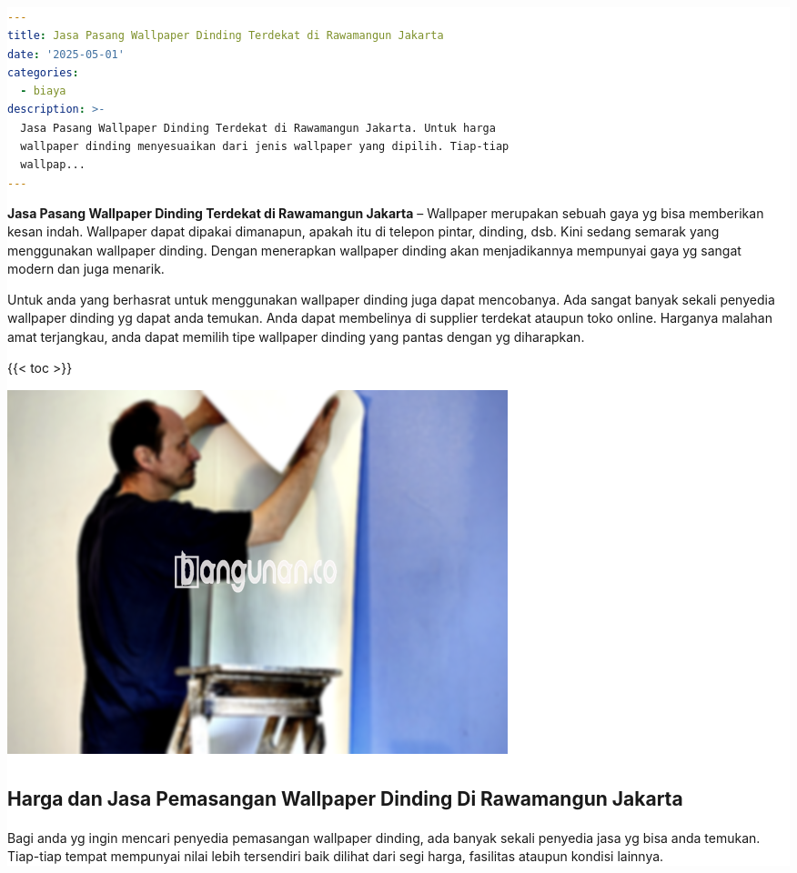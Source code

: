 ```yaml
---
title: Jasa Pasang Wallpaper Dinding Terdekat di Rawamangun Jakarta
date: '2025-05-01'
categories:
  - biaya
description: >-
  Jasa Pasang Wallpaper Dinding Terdekat di Rawamangun Jakarta. Untuk harga
  wallpaper dinding menyesuaikan dari jenis wallpaper yang dipilih. Tiap-tiap
  wallpap...
---
```


**Jasa Pasang Wallpaper Dinding Terdekat di Rawamangun Jakarta** – Wallpaper merupakan sebuah gaya yg bisa memberikan kesan indah. Wallpaper dapat dipakai dimanapun, apakah itu di telepon pintar, dinding, dsb. Kini sedang semarak yang menggunakan wallpaper dinding. Dengan menerapkan wallpaper dinding akan menjadikannya mempunyai gaya yg sangat modern dan juga menarik.

Untuk anda yang berhasrat untuk menggunakan wallpaper dinding juga dapat mencobanya. Ada sangat banyak sekali penyedia wallpaper dinding yg dapat anda temukan. Anda dapat membelinya di supplier terdekat ataupun toko online. Harganya malahan amat terjangkau, anda dapat memilih tipe wallpaper dinding yang pantas dengan yg diharapkan.

{{< toc >}}

![Jasa Pasang Wallpaper Dinding Terdekat di Rawamangun Jakarta](/images/jasa-pasang-wallpaper-murah17.png)

## Harga dan Jasa Pemasangan Wallpaper Dinding Di Rawamangun Jakarta

Bagi anda yg ingin mencari penyedia pemasangan wallpaper dinding, ada banyak sekali penyedia jasa yg bisa anda temukan. Tiap-tiap tempat mempunyai nilai lebih tersendiri baik dilihat dari segi harga, fasilitas ataupun kondisi lainnya.

